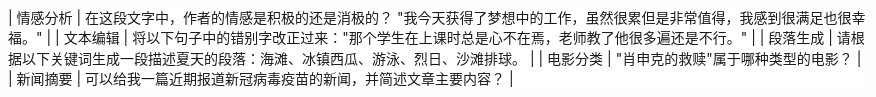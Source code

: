 | 情感分析                                  | 在这段文字中，作者的情感是积极的还是消极的？ "我今天获得了梦想中的工作，虽然很累但是非常值得，我感到很满足也很幸福。"                                                                                                                                                                                                                                                                                                                                                                                                                                                                                                                                                                                                                                                                                                                                                                                                                                                                                                                                                                                                                  |
| 文本编辑                                  | 将以下句子中的错别字改正过来："那个学生在上课时总是心不在焉，老师教了他很多遍还是不行。"                                                                                                                                                                                                                                                                                                                                                                                                                                                                                                                                                                                                                                                                                                                                                                                                                                                                                                                                                                                                                                             |
| 段落生成                                  | 请根据以下关键词生成一段描述夏天的段落：海滩、冰镇西瓜、游泳、烈日、沙滩排球。                                                                                                                                                                                                                                                                                                                                                                                                                                                                                                                                                                                                                                                                                                                                                                                                                                                                                                                                                                                         |
| 电影分类                                  | "肖申克的救赎"属于哪种类型的电影？                                                                                                                                                                                                                                                                                                                                                                                                                                                                                                                                                                                                                                                                                                                                                                                                                                                                                                                                                                                                                                          |
| 新闻摘要                                  | 可以给我一篇近期报道新冠病毒疫苗的新闻，并简述文章主要内容？                                                                                                                                                                                                                                                                                                                                                                                                                                                                                                                                                                                                                                                                                                                                                                                                                                                                                                                                                                                                                   |